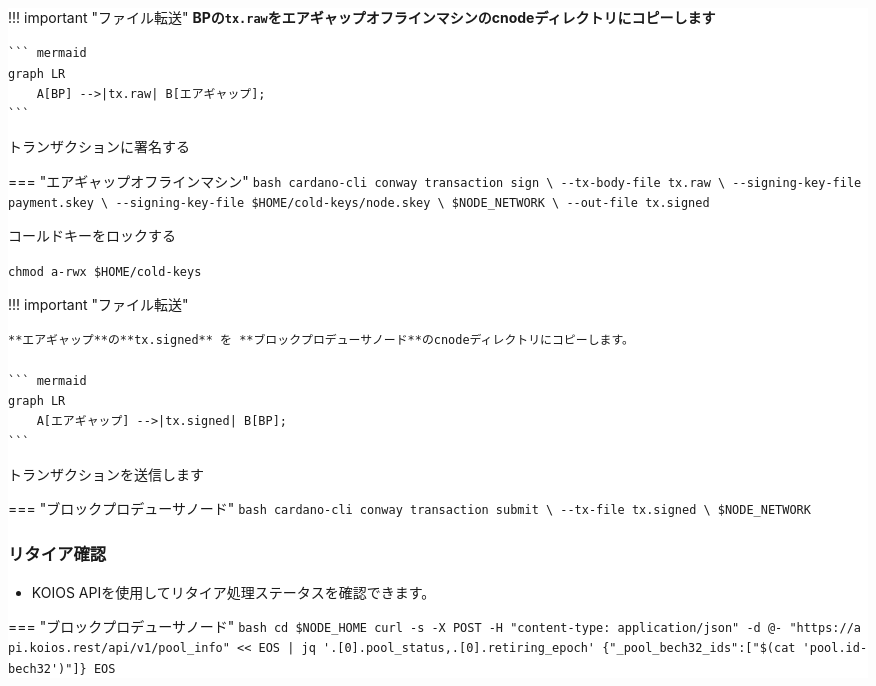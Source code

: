
!!! important "ファイル転送"
    **BPの`tx.raw`をエアギャップオフラインマシンのcnodeディレクトリにコピーします**
    
    ``` mermaid
    graph LR
        A[BP] -->|tx.raw| B[エアギャップ];
    ```

トランザクションに署名する

=== "エアギャップオフラインマシン"
    ```bash
    cardano-cli conway transaction sign \
        --tx-body-file tx.raw \
        --signing-key-file payment.skey \
        --signing-key-file $HOME/cold-keys/node.skey \
        $NODE_NETWORK \
        --out-file tx.signed
    ```

コールドキーをロックする
```
chmod a-rwx $HOME/cold-keys
```



!!! important "ファイル転送"
    
    **エアギャップ**の**tx.signed** を **ブロックプロデューサノード**のcnodeディレクトリにコピーします。
    
    ``` mermaid
    graph LR
        A[エアギャップ] -->|tx.signed| B[BP];
    ```


トランザクションを送信します


=== "ブロックプロデューサノード"
    ```bash
    cardano-cli conway transaction submit \
        --tx-file tx.signed \
        $NODE_NETWORK
    ```

### **リタイア確認**

* KOIOS APIを使用してリタイア処理ステータスを確認できます。

=== "ブロックプロデューサノード"
    ```bash
    cd $NODE_HOME
    curl -s -X POST -H "content-type: application/json" -d @- "https://api.koios.rest/api/v1/pool_info" << EOS | jq '.[0].pool_status,.[0].retiring_epoch'
    {"_pool_bech32_ids":["$(cat 'pool.id-bech32')"]}
    EOS
    ```
